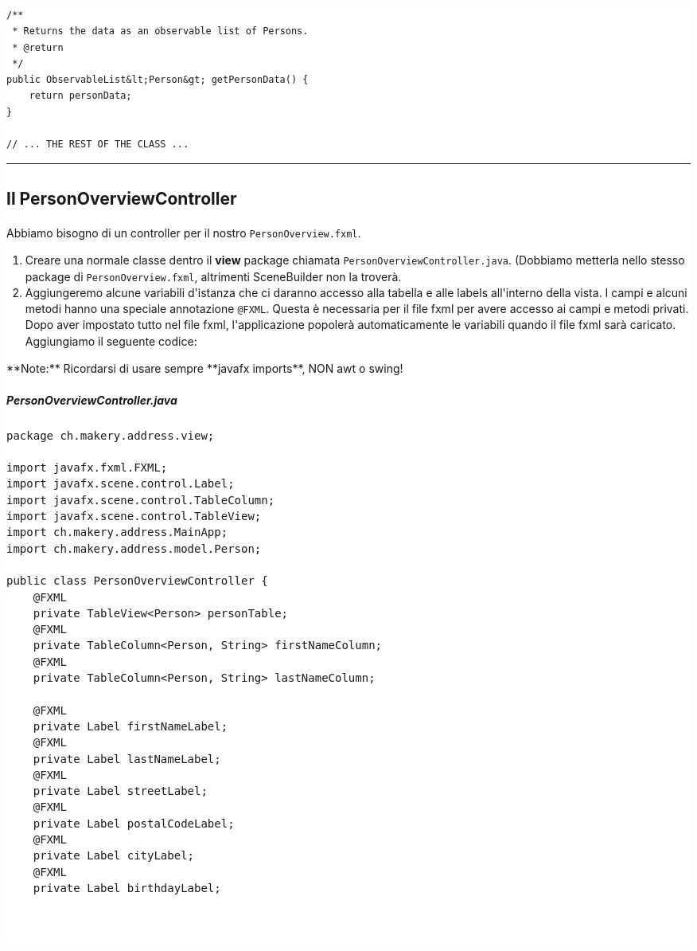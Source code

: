 	/**
	 * Returns the data as an observable list of Persons. 
	 * @return
	 */
	public ObservableList&lt;Person&gt; getPersonData() {
		return personData;
	}
  
    // ... THE REST OF THE CLASS ...
</pre>


*****

## Il PersonOverviewController ##

Abbiamo bisogno di un controller per il nostro `PersonOverview.fxml`.

1. Creare una normale classe dentro il **view** package chiamata `PersonOverviewController.java`. (Dobbiamo metterla nello stesso package di `PersonOverview.fxml`, altrimenti SceneBuilder non la troverà.
2. Aggiungeremo alcune variabili d'istanza che ci daranno accesso alla tabella e alle labels all'interno della vista. I campi e alcuni metodi hanno una speciale annotazione `@FXML`. Questa è necessaria per il file fxml per avere accesso ai campi e metodi privati. Dopo aver impostato tutto nel file fxml, l'applicazione popolerà automaticamente le variabili quando il file fxml sarà caricato. Aggiungiamo il seguente codice:

<div class="alert alert-info">
**Note:** Ricordarsi di usare sempre **javafx imports**, NON awt o swing!
</div>


##### PersonOverviewController.java

<pre class="prettyprint lang-java">
package ch.makery.address.view;

import javafx.fxml.FXML;
import javafx.scene.control.Label;
import javafx.scene.control.TableColumn;
import javafx.scene.control.TableView;
import ch.makery.address.MainApp;
import ch.makery.address.model.Person;

public class PersonOverviewController {
    @FXML
    private TableView&lt;Person&gt; personTable;
    @FXML
    private TableColumn&lt;Person, String&gt; firstNameColumn;
    @FXML
    private TableColumn&lt;Person, String&gt; lastNameColumn;

    @FXML
    private Label firstNameLabel;
    @FXML
    private Label lastNameLabel;
    @FXML
    private Label streetLabel;
    @FXML
    private Label postalCodeLabel;
    @FXML
    private Label cityLabel;
    @FXML
    private Label birthdayLabel;
